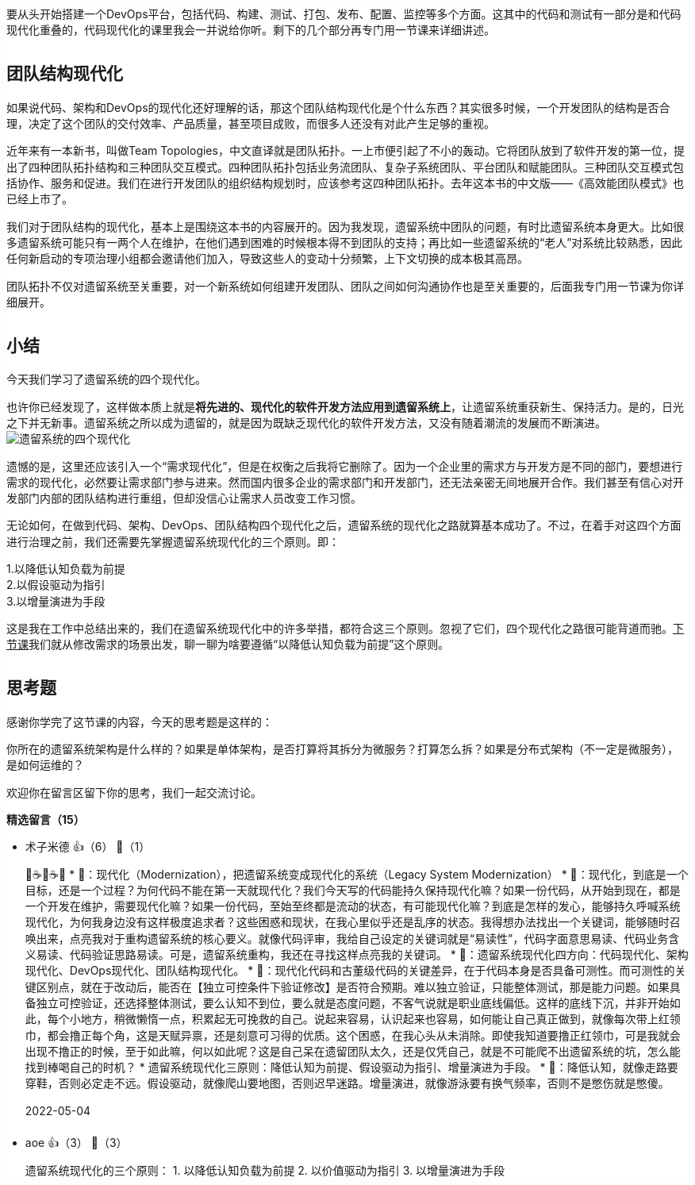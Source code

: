 要从头开始搭建一个DevOps平台，包括代码、构建、测试、打包、发布、配置、监控等多个方面。这其中的代码和测试有一部分是和代码现代化重叠的，代码现代化的课里我会一并说给你听。剩下的几个部分再专门用一节课来详细讲述。

## 团队结构现代化

如果说代码、架构和DevOps的现代化还好理解的话，那这个团队结构现代化是个什么东西？其实很多时候，一个开发团队的结构是否合理，决定了这个团队的交付效率、产品质量，甚至项目成败，而很多人还没有对此产生足够的重视。

近年来有一本新书，叫做Team Topologies，中文直译就是团队拓扑。一上市便引起了不小的轰动。它将团队放到了软件开发的第一位，提出了四种团队拓扑结构和三种团队交互模式。四种团队拓扑包括业务流团队、复杂子系统团队、平台团队和赋能团队。三种团队交互模式包括协作、服务和促进。我们在进行开发团队的组织结构规划时，应该参考这四种团队拓扑。去年这本书的中文版——《高效能团队模式》也已经上市了。

我们对于团队结构的现代化，基本上是围绕这本书的内容展开的。因为我发现，遗留系统中团队的问题，有时比遗留系统本身更大。比如很多遗留系统可能只有一两个人在维护，在他们遇到困难的时候根本得不到团队的支持；再比如一些遗留系统的“老人”对系统比较熟悉，因此任何新启动的专项治理小组都会邀请他们加入，导致这些人的变动十分频繁，上下文切换的成本极其高昂。

团队拓扑不仅对遗留系统至关重要，对一个新系统如何组建开发团队、团队之间如何沟通协作也是至关重要的，后面我专门用一节课为你详细展开。

## 小结

今天我们学习了遗留系统的四个现代化。

也许你已经发现了，这样做本质上就是**将先进的、现代化的软件开发方法应用到遗留系统上**，让遗留系统重获新生、保持活力。是的，日光之下并无新事。遗留系统之所以成为遗留的，就是因为既缺乏现代化的软件开发方法，又没有随着潮流的发展而不断演进。  
![](https://static001.geekbang.org/resource/image/c2/e4/c2c9b09b10109abec6189df04a8b5ee4.jpg?wh=9470x7437 "遗留系统的四个现代化")

遗憾的是，这里还应该引入一个“需求现代化”，但是在权衡之后我将它删除了。因为一个企业里的需求方与开发方是不同的部门，要想进行需求的现代化，必然要让需求部门参与进来。然而国内很多企业的需求部门和开发部门，还无法亲密无间地展开合作。我们甚至有信心对开发部门内部的团队结构进行重组，但却没信心让需求人员改变工作习惯。

无论如何，在做到代码、架构、DevOps、团队结构四个现代化之后，遗留系统的现代化之路就算基本成功了。不过，在着手对这四个方面进行治理之前，我们还需要先掌握遗留系统现代化的三个原则。即：

1.以降低认知负载为前提  
2.以假设驱动为指引  
3.以增量演进为手段

这是我在工作中总结出来的，我们在遗留系统现代化中的许多举措，都符合这三个原则。忽视了它们，四个现代化之路很可能背道而驰。[下节课](https://time.geekbang.org/column/article/507513)我们就从修改需求的场景出发，聊一聊为啥要遵循“以降低认知负载为前提”这个原则。

## 思考题

感谢你学完了这节课的内容，今天的思考题是这样的：

你所在的遗留系统架构是什么样的？如果是单体架构，是否打算将其拆分为微服务？打算怎么拆？如果是分布式架构（不一定是微服务），是如何运维的？

欢迎你在留言区留下你的思考，我们一起交流讨论。
<div><strong>精选留言（15）</strong></div><ul>
<li><span>术子米德</span> 👍（6） 💬（1）<p>🤔☕️🤔☕️🤔
* 📖：现代化（Modernization），把遗留系统变成现代化的系统（Legacy System Modernization）
    * 🤔：现代化，到底是一个目标，还是一个过程？为何代码不能在第一天就现代化？我们今天写的代码能持久保持现代化嘛？如果一份代码，从开始到现在，都是一个开发在维护，需要现代化嘛？如果一份代码，至始至终都是流动的状态，有可能现代化嘛？到底是怎样的发心，能够持久呼喊系统现代化，为何我身边没有这样极度追求者？这些困惑和现状，在我心里似乎还是乱序的状态。我得想办法找出一个关键词，能够随时召唤出来，点亮我对于重构遗留系统的核心要义。就像代码评审，我给自己设定的关键词就是“易读性”，代码字面意思易读、代码业务含义易读、代码验证思路易读。可是，遗留系统重构，我还在寻找这样点亮我的关键词。
* 📖：遗留系统现代化四方向：代码现代化、架构现代化、DevOps现代化、团队结构现代化。
    * 🤔：现代化代码和古董级代码的关键差异，在于代码本身是否具备可测性。而可测性的关键区别点，就在于改动后，能否在【独立可控条件下验证修改】是否符合预期。难以独立验证，只能整体测试，那是能力问题。如果具备独立可控验证，还选择整体测试，要么认知不到位，要么就是态度问题，不客气说就是职业底线偏低。这样的底线下沉，并非开始如此，每个小地方，稍微懒惰一点，积累起无可挽救的自己。说起来容易，认识起来也容易，如何能让自己真正做到，就像每次带上红领巾，都会撸正每个角，这是天赋异禀，还是刻意可习得的优质。这个困惑，在我心头从未消除。即使我知道要撸正红领巾，可是我就会出现不撸正的时候，至于如此嘛，何以如此呢？这是自己呆在遗留团队太久，还是仅凭自己，就是不可能爬不出遗留系统的坑，怎么能找到棒喝自己的时机？
* 遗留系统现代化三原则：降低认知为前提、假设驱动为指引、增量演进为手段。
    * 🤔：降低认知，就像走路要穿鞋，否则必定走不远。假设驱动，就像爬山要地图，否则迟早迷路。增量演进，就像游泳要有换气频率，否则不是憋伤就是憋傻。
</p>2022-05-04</li><br/><li><span>aoe</span> 👍（3） 💬（3）<p>遗留系统现代化的三个原则：
1. 以降低认知负载为前提 
2. 以价值驱动为指引
3. 以增量演进为手段
